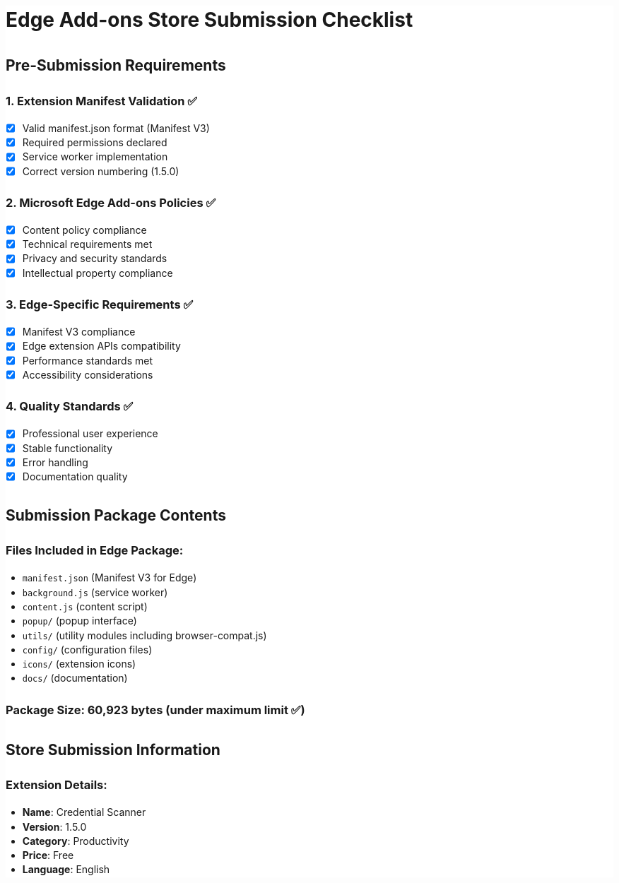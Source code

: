 # Edge Add-ons Store Submission Checklist

## Pre-Submission Requirements

### 1. Extension Manifest Validation ✅
- [x] Valid manifest.json format (Manifest V3)
- [x] Required permissions declared
- [x] Service worker implementation
- [x] Correct version numbering (1.5.0)

### 2. Microsoft Edge Add-ons Policies ✅
- [x] Content policy compliance
- [x] Technical requirements met
- [x] Privacy and security standards
- [x] Intellectual property compliance

### 3. Edge-Specific Requirements ✅
- [x] Manifest V3 compliance
- [x] Edge extension APIs compatibility
- [x] Performance standards met
- [x] Accessibility considerations

### 4. Quality Standards ✅
- [x] Professional user experience
- [x] Stable functionality
- [x] Error handling
- [x] Documentation quality

## Submission Package Contents

### Files Included in Edge Package:
- `manifest.json` (Manifest V3 for Edge)
- `background.js` (service worker)
- `content.js` (content script)
- `popup/` (popup interface)
- `utils/` (utility modules including browser-compat.js)
- `config/` (configuration files)
- `icons/` (extension icons)
- `docs/` (documentation)

### Package Size: 60,923 bytes (under maximum limit ✅)

## Store Submission Information

### Extension Details:
- **Name**: Credential Scanner
- **Version**: 1.5.0
- **Category**: Productivity
- **Price**: Free
- **Language**: English
